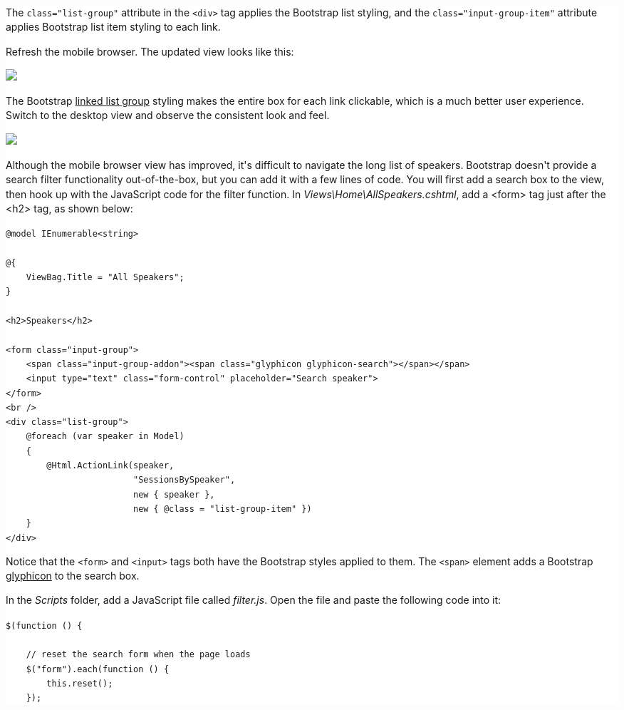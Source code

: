 The `class="list-group"` attribute in the `<div>` tag applies the
Bootstrap list styling, and the `class="input-group-item"` attribute
applies Bootstrap list item styling to each link.

Refresh the mobile browser. The updated view looks like this:

![][AllSpeakersFixed]

The Bootstrap [linked list group][] styling makes the entire box for each
link clickable, which is a much better user experience. Switch to the
desktop view and observe the consistent look and feel.

![][AllSpeakersFixedDesktop]

Although the mobile browser view has improved, it's difficult to
navigate the long list of speakers. Bootstrap doesn't provide a
search filter functionality out-of-the-box, but you can add it with a
few lines of code. You will first add a search box to the view, then
hook up with the JavaScript code for the filter function. In
*Views\\Home\\AllSpeakers.cshtml*, add a \<form\> tag just after the \<h2\> tag, as shown below:

    @model IEnumerable<string>

    @{
        ViewBag.Title = "All Speakers";
    }

    <h2>Speakers</h2>

    <form class="input-group">
        <span class="input-group-addon"><span class="glyphicon glyphicon-search"></span></span>
        <input type="text" class="form-control" placeholder="Search speaker">
    </form>
    <br />
    <div class="list-group">
        @foreach (var speaker in Model)
        {
            @Html.ActionLink(speaker, 
                             "SessionsBySpeaker", 
                             new { speaker }, 
                             new { @class = "list-group-item" })
        }
    </div>

Notice that the `<form>` and `<input>` tags both have the Bootstrap
styles applied to them. The `<span>` element adds a Bootstrap
[glyphicon][] to the
search box.

In the *Scripts* folder, add a JavaScript file called *filter.js*. Open
the file and paste the following code into it:

    $(function () {

        // reset the search form when the page loads
        $("form").each(function () {
            this.reset();
        });


[Deploy the starter project to a Windows Azure Website]: #bkmk_DeployStarterProject
[Bootstrap CSS Framework]: #bkmk_bootstrap
[Override the Views, Layouts, and Partial Views]: #bkmk_overrideviews
[Improve the Speakers List]: #bkmk_Improvespeakerslist
[Improve the Tags List]: #bkmk_improvetags
[Improve the Dates List]: #bkmk_improvedates
[Improve the SessionsTable View]: #bkmk_improvesessionstable
[Improve the SessionByCode View]: #bkmk_improvesessionbycode
[Visual Studio Express 2013]: http://www.visualstudio.com/downloads/download-visual-studio-vs#d-express-web
[AzureSDKVs2013]: http://go.microsoft.com/fwlink/p/?linkid=323510&clcid=0x409
[Fiddler]: http://www.fiddler2.com/fiddler2/
[EmulatorIE11]: http://msdn.microsoft.com/en-us/library/ie/dn255001.aspx
[EmulatorChrome]: https://developers.google.com/chrome-developer-tools/docs/mobile-emulation
[EmulatorOpera]: http://www.opera.com/developer/tools/mobile/
[StarterProject]: http://go.microsoft.com/fwlink/?LinkID=398780&clcid=0x409
[CompletedProject]: http://go.microsoft.com/fwlink/?LinkID=398781&clcid=0x409
[BootstrapSite]: http://getbootstrap.com/
[WebPIAzureSdk23NetVS13]: ./media/web-sites-dotnet-deploy-aspnet-mvc-mobile-app/WebPIAzureSdk23NetVS13.png
[linked list group]: http://getbootstrap.com/components/#list-group-linked
[glyphicon]: http://getbootstrap.com/components/#glyphicons
[panels]: http://getbootstrap.com/components/#panels
[custom linked list group]: http://getbootstrap.com/components/#list-group-custom-content
[grid system]: http://getbootstrap.com/css/#grid
[responsive utilities]: http://getbootstrap.com/css/#responsive-utilities
[Official Bootstrap Blog]: http://blog.getbootstrap.com/
[Twitter Bootstrap Tutorial from Tutorial Republic]: http://www.tutorialrepublic.com/twitter-bootstrap-tutorial/
[The Bootstrap Playground]: http://www.bootply.com/
[W3C Recommendation Mobile Web Application Best Practices]: http://www.w3.org/TR/mwabp/
[W3C Candidate Recommendation for media queries]: http://www.w3.org/TR/css3-mediaqueries/
[DeployClickPublish]: ./media/web-sites-dotnet-deploy-aspnet-mvc-mobile-app/deploy-to-azure-website-1.png
[DeployClickWebSites]: ./media/web-sites-dotnet-deploy-aspnet-mvc-mobile-app/deploy-to-azure-website-2.png
[DeploySignIn]: ./media/web-sites-dotnet-deploy-aspnet-mvc-mobile-app/deploy-to-azure-website-3.png
[DeployUsername]: ./media/web-sites-dotnet-deploy-aspnet-mvc-mobile-app/deploy-to-azure-website-4.png
[DeployPassword]: ./media/web-sites-dotnet-deploy-aspnet-mvc-mobile-app/deploy-to-azure-website-5.png
[DeployNewWebsite]: ./media/web-sites-dotnet-deploy-aspnet-mvc-mobile-app/deploy-to-azure-website-6.png
[DeploySiteSettings]: ./media/web-sites-dotnet-deploy-aspnet-mvc-mobile-app/deploy-to-azure-website-7.png
[DeployPublishSite]: ./media/web-sites-dotnet-deploy-aspnet-mvc-mobile-app/deploy-to-azure-website-8.png
[MobileHomePage]: ./media/web-sites-dotnet-deploy-aspnet-mvc-mobile-app/mobile-home-page.png
[FixedSessionsByTag]: ./media/web-sites-dotnet-deploy-aspnet-mvc-mobile-app/SessionsByTag-ASP.NET-Fixed.png
[AllTags]: ./media/web-sites-dotnet-deploy-aspnet-mvc-mobile-app/AllTags.png
[SessionsByTagASP.NET]: ./media/web-sites-dotnet-deploy-aspnet-mvc-mobile-app/SessionsByTag-ASP.NET.png
[SessionsByTagASP.NETNoBootstrap]: ./media/web-sites-dotnet-deploy-aspnet-mvc-mobile-app/SessionsByTag-ASP.NET-NoBootstrap.png
[AllTagsMobile_LayoutMobile]: ./media/web-sites-dotnet-deploy-aspnet-mvc-mobile-app/AllTagsMobile-_LayoutMobile.png
[AllTagsMobile_LayoutMobileDesktop]: ./media/web-sites-dotnet-deploy-aspnet-mvc-mobile-app/AllTagsMobile-_LayoutMobile-Desktop.png
[ResolveDefaultDisplayMode]: ./media/web-sites-dotnet-deploy-aspnet-mvc-mobile-app/Resolve-DefaultDisplayMode.png
[AllTagsIPhone_LayoutIPhone]: ./media/web-sites-dotnet-deploy-aspnet-mvc-mobile-app/AllTagsIPhone-_LayoutIPhone.png
[AllSpeakers_LayoutMobile]: ./media/web-sites-dotnet-deploy-aspnet-mvc-mobile-app/AllSpeakers-_LayoutMobile.png
[AllSpeakers_LayoutMobileOverridden]: ./media/web-sites-dotnet-deploy-aspnet-mvc-mobile-app/AllSpeakers-_LayoutMobile-Overridden.png
[AllSpeakersFixed]: ./media/web-sites-dotnet-deploy-aspnet-mvc-mobile-app/AllSpeakers-Fixed.png
[AllSpeakersFixedDesktop]: ./media/web-sites-dotnet-deploy-aspnet-mvc-mobile-app/AllSpeakers-Fixed-Desktop.png
[AllSpeakersFixedSearchBySC]: ./media/web-sites-dotnet-deploy-aspnet-mvc-mobile-app/AllSpeakers-Fixed-SearchBySC.png
[AllTagsFixedDesktop]: ./media/web-sites-dotnet-deploy-aspnet-mvc-mobile-app/AllTags-Fixed-Desktop.png 
[AllTagsFixed]: ./media/web-sites-dotnet-deploy-aspnet-mvc-mobile-app/AllTags-Fixed.png
[AllDatesFixed]: ./media/web-sites-dotnet-deploy-aspnet-mvc-mobile-app/AllDates-Fixed.png
[AllDatesFixed2]: ./media/web-sites-dotnet-deploy-aspnet-mvc-mobile-app/AllDates-Fixed2.png
[AllDatesFixed2Desktop]: ./media/web-sites-dotnet-deploy-aspnet-mvc-mobile-app/AllDates-Fixed2-Desktop.png
[AllTagsFixedSearchByASP]: ./media/web-sites-dotnet-deploy-aspnet-mvc-mobile-app/AllTags-Fixed-SearchByASP.png
[SessionsTableTagASP.NET]: ./media/web-sites-dotnet-deploy-aspnet-mvc-mobile-app/SessionsTable-Tag-ASP.NET.png
[SessionsTableFixedTagASP.NETDesktop]: ./media/web-sites-dotnet-deploy-aspnet-mvc-mobile-app/SessionsTable-Fixed-Tag-ASP.NET-Desktop.png
[SessionByCode3-644]: ./media/web-sites-dotnet-deploy-aspnet-mvc-mobile-app/SessionByCode-3-644.png
[SessionByCodeFixed3-644]: ./media/web-sites-dotnet-deploy-aspnet-mvc-mobile-app/SessionByCode-Fixed-3-644.png